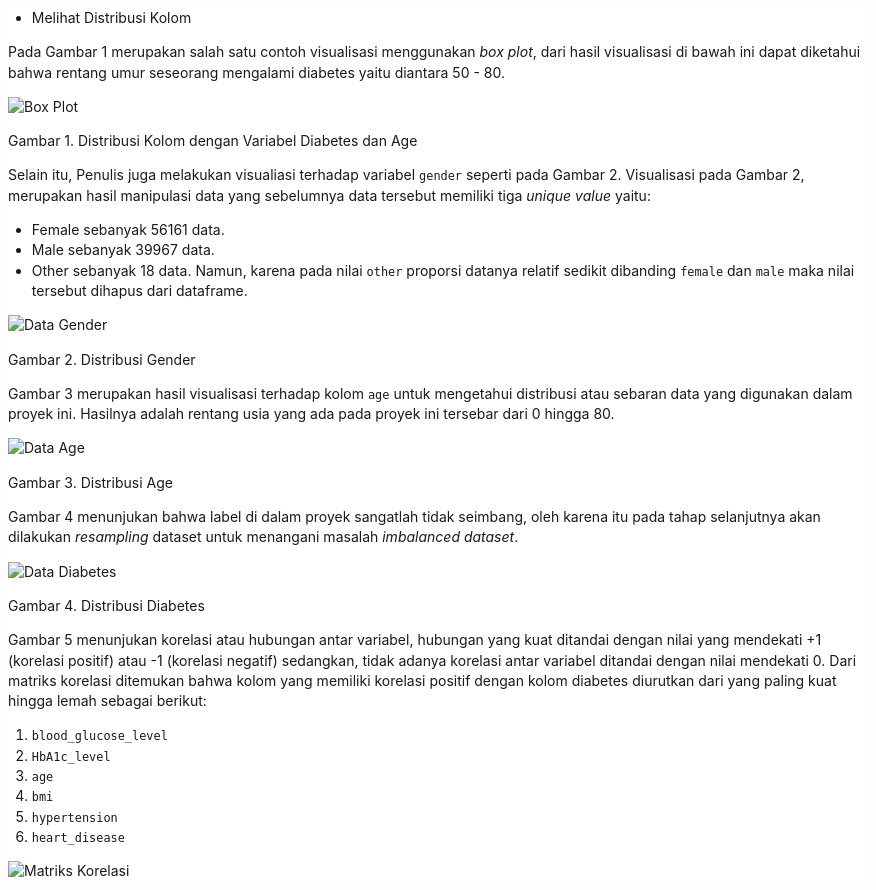 - Melihat Distribusi Kolom

Pada Gambar 1 merupakan salah satu contoh visualisasi menggunakan *box plot*, dari hasil visualisasi di bawah ini dapat diketahui bahwa  rentang umur seseorang mengalami diabetes yaitu diantara 50 - 80.

![Box Plot](https://github.com/sntdshrly/applied-machine-learning-projects/assets/71547739/00da1487-03fb-4707-b1d3-9f17b6dd3cc9)

Gambar 1. Distribusi Kolom dengan Variabel Diabetes dan Age

Selain itu, Penulis juga melakukan visualiasi terhadap variabel `gender` seperti pada Gambar 2. Visualisasi pada Gambar 2, merupakan hasil manipulasi data yang sebelumnya data tersebut memiliki tiga *unique value* yaitu:
- Female sebanyak 56161 data.
- Male sebanyak 39967 data.
- Other sebanyak 18 data.
Namun, karena pada nilai `other` proporsi datanya relatif sedikit dibanding `female` dan `male` maka nilai tersebut dihapus dari dataframe.

![Data Gender](https://github.com/sntdshrly/applied-machine-learning-projects/assets/71547739/4e684737-d550-4e1c-8379-8490448cd18b)

Gambar 2. Distribusi Gender

Gambar 3 merupakan hasil visualisasi terhadap kolom `age` untuk mengetahui distribusi atau sebaran data yang digunakan dalam proyek ini. Hasilnya adalah rentang usia yang ada pada proyek ini tersebar dari 0 hingga 80.

![Data Age](https://github.com/sntdshrly/applied-machine-learning-projects/assets/71547739/9c55646a-2a80-4dad-8192-c1272f0b2a30)


Gambar 3. Distribusi Age

Gambar 4 menunjukan bahwa label di dalam proyek sangatlah tidak seimbang, oleh karena itu pada tahap selanjutnya akan dilakukan *resampling* dataset untuk menangani masalah *imbalanced dataset*.

![Data Diabetes](https://github.com/sntdshrly/applied-machine-learning-projects/assets/71547739/10d588ee-433e-44eb-abc3-bb018112993b)


Gambar 4. Distribusi Diabetes

Gambar 5 menunjukan korelasi atau hubungan antar variabel, hubungan yang kuat ditandai dengan nilai yang mendekati +1 (korelasi positif) atau -1 (korelasi negatif) sedangkan, tidak adanya korelasi antar variabel ditandai dengan nilai mendekati 0. Dari matriks korelasi ditemukan bahwa kolom yang memiliki korelasi positif dengan kolom diabetes diurutkan dari yang paling kuat hingga lemah sebagai berikut:

1. `blood_glucose_level`
2. `HbA1c_level`
3. `age`
4. `bmi`
5. `hypertension`
6. `heart_disease`


![Matriks Korelasi](https://github.com/sntdshrly/applied-machine-learning-projects/assets/71547739/a04645ff-127c-4fbd-bfb4-5fc29a298ea1)

